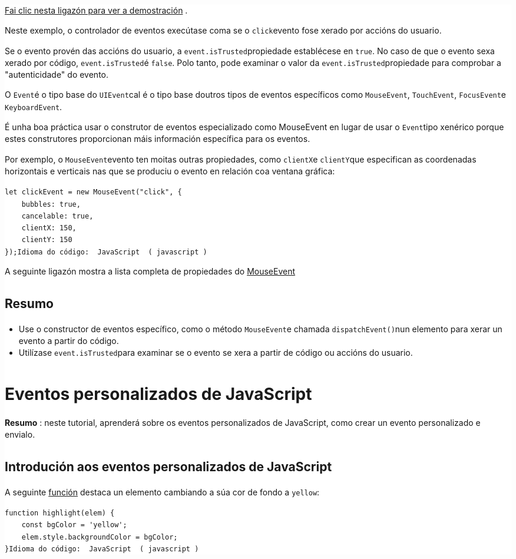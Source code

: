 [Fai clic nesta ligazón para ver a demostración](https://www.javascripttutorial.net/sample/dom/dispatchevent/) .

Neste exemplo, o controlador de eventos execútase coma se o `click`evento fose xerado por accións do usuario.

Se o evento provén das accións do usuario, a `event.isTrusted`propiedade establécese en `true`. No caso de que o evento sexa xerado por código, `event.isTrusted`é `false`. Polo tanto, pode examinar o valor da `event.isTrusted`propiedade para comprobar a "autenticidade" do evento.

O `Event`é o tipo base do `UIEvent`cal é o tipo base doutros tipos de eventos específicos como `MouseEvent`, `TouchEvent`, `FocusEvent`e `KeyboardEvent`.

É unha boa práctica usar o construtor de eventos especializado como MouseEvent en lugar de usar o `Event`tipo xenérico porque estes construtores proporcionan máis información específica para os eventos.

Por exemplo, o `MouseEvent`evento ten moitas outras propiedades, como `clientX`e `clientY`que especifican as coordenadas horizontais e verticais nas que se produciu o evento en relación coa ventana gráfica:

```
let clickEvent = new MouseEvent("click", {
    bubbles: true,
    cancelable: true,
    clientX: 150,
    clientY: 150
});Idioma do código:  JavaScript  ( javascript )
```

A seguinte ligazón mostra a lista completa de propiedades do [MouseEvent](https://www.w3.org/TR/uievents/#idl-mouseevent)

## Resumo

- Use o constructor de eventos específico, como o método `MouseEvent`e chamada `dispatchEvent()`nun elemento para xerar un evento a partir do código.
- Utilízase `event.isTrusted`para examinar se o evento se xera a partir de código ou accións do usuario.

# Eventos personalizados de JavaScript

**Resumo** : neste tutorial, aprenderá sobre os eventos personalizados de JavaScript, como crear un evento personalizado e envialo.

## Introdución aos eventos personalizados de JavaScript

A seguinte [función](https://www.javascripttutorial.net/javascript-function/) destaca un elemento cambiando a súa cor de fondo a `yellow`:

```
function highlight(elem) {
    const bgColor = 'yellow';
    elem.style.backgroundColor = bgColor;
}Idioma do código:  JavaScript  ( javascript )
```
